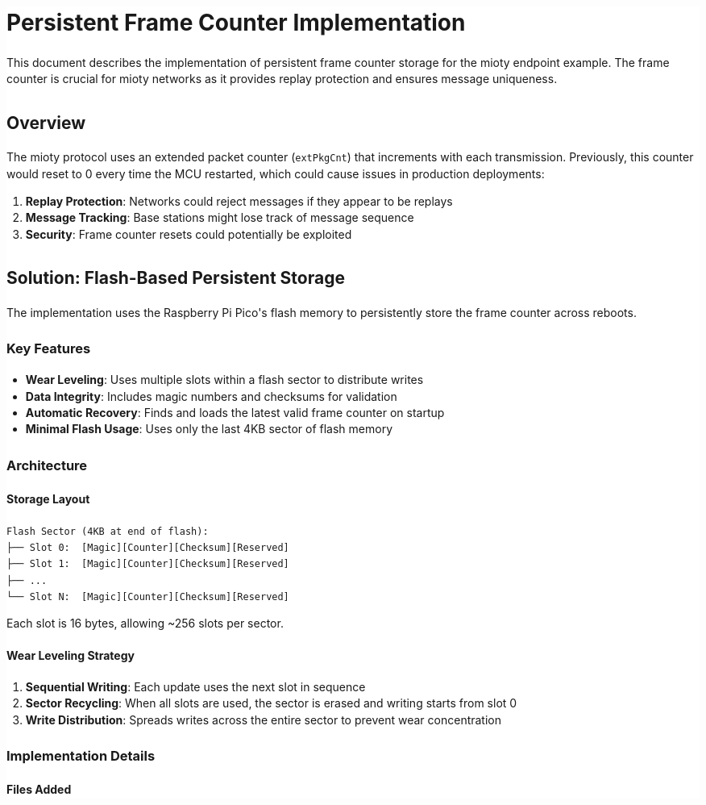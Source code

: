 # Persistent Frame Counter Implementation

This document describes the implementation of persistent frame counter storage for the mioty endpoint example. The frame counter is crucial for mioty networks as it provides replay protection and ensures message uniqueness.

## Overview

The mioty protocol uses an extended packet counter (`extPkgCnt`) that increments with each transmission. Previously, this counter would reset to 0 every time the MCU restarted, which could cause issues in production deployments:

1. **Replay Protection**: Networks could reject messages if they appear to be replays
2. **Message Tracking**: Base stations might lose track of message sequence
3. **Security**: Frame counter resets could potentially be exploited

## Solution: Flash-Based Persistent Storage

The implementation uses the Raspberry Pi Pico's flash memory to persistently store the frame counter across reboots.

### Key Features

- **Wear Leveling**: Uses multiple slots within a flash sector to distribute writes
- **Data Integrity**: Includes magic numbers and checksums for validation
- **Automatic Recovery**: Finds and loads the latest valid frame counter on startup
- **Minimal Flash Usage**: Uses only the last 4KB sector of flash memory

### Architecture

#### Storage Layout

```
Flash Sector (4KB at end of flash):
├── Slot 0:  [Magic][Counter][Checksum][Reserved]
├── Slot 1:  [Magic][Counter][Checksum][Reserved]
├── ...
└── Slot N:  [Magic][Counter][Checksum][Reserved]
```

Each slot is 16 bytes, allowing ~256 slots per sector.

#### Wear Leveling Strategy

1. **Sequential Writing**: Each update uses the next slot in sequence
2. **Sector Recycling**: When all slots are used, the sector is erased and writing starts from slot 0
3. **Write Distribution**: Spreads writes across the entire sector to prevent wear concentration

### Implementation Details

#### Files Added
